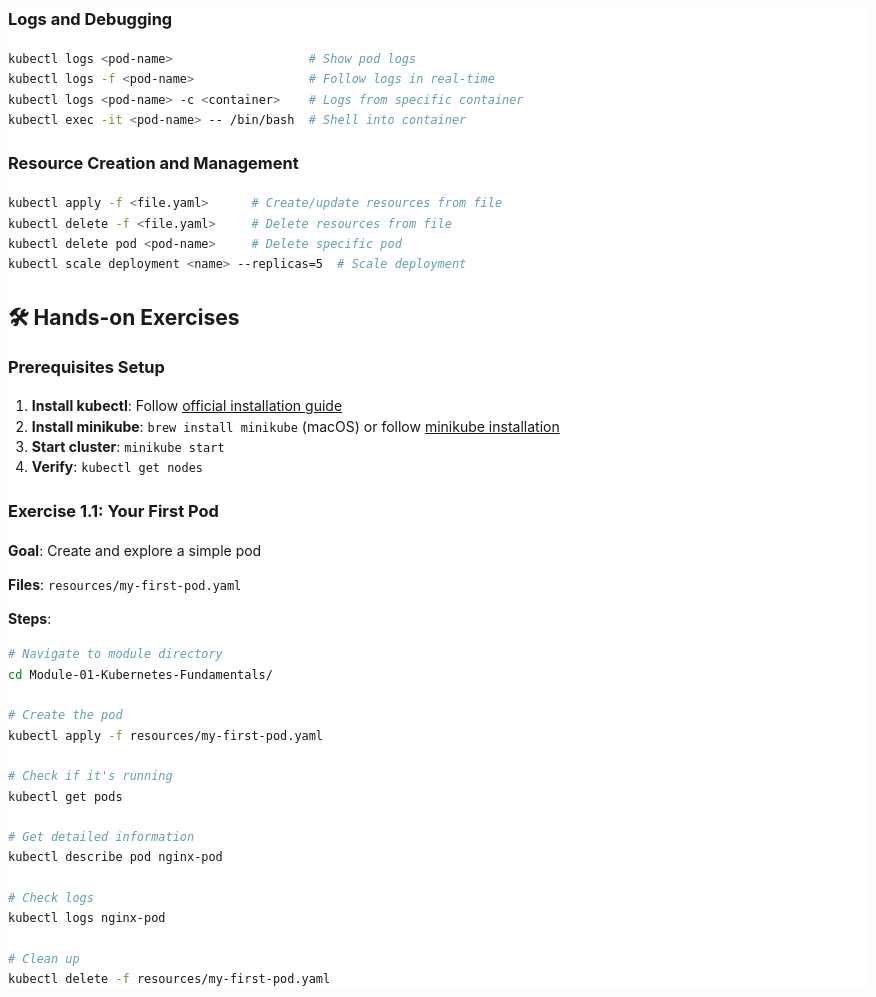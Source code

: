 ### Logs and Debugging

```bash
kubectl logs <pod-name>                   # Show pod logs
kubectl logs -f <pod-name>                # Follow logs in real-time
kubectl logs <pod-name> -c <container>    # Logs from specific container
kubectl exec -it <pod-name> -- /bin/bash  # Shell into container
```

### Resource Creation and Management

```bash
kubectl apply -f <file.yaml>      # Create/update resources from file
kubectl delete -f <file.yaml>     # Delete resources from file
kubectl delete pod <pod-name>     # Delete specific pod
kubectl scale deployment <name> --replicas=5  # Scale deployment
```

## 🛠️ Hands-on Exercises

### Prerequisites Setup

1. **Install kubectl**: Follow [official installation guide](https://kubernetes.io/docs/tasks/tools/)
2. **Install minikube**: `brew install minikube` (macOS) or follow [minikube installation](https://minikube.sigs.k8s.io/docs/start/)
3. **Start cluster**: `minikube start`
4. **Verify**: `kubectl get nodes`

### Exercise 1.1: Your First Pod

**Goal**: Create and explore a simple pod

**Files**: `resources/my-first-pod.yaml`

**Steps**:

```bash
# Navigate to module directory
cd Module-01-Kubernetes-Fundamentals/

# Create the pod
kubectl apply -f resources/my-first-pod.yaml

# Check if it's running
kubectl get pods

# Get detailed information
kubectl describe pod nginx-pod

# Check logs
kubectl logs nginx-pod

# Clean up
kubectl delete -f resources/my-first-pod.yaml
```
